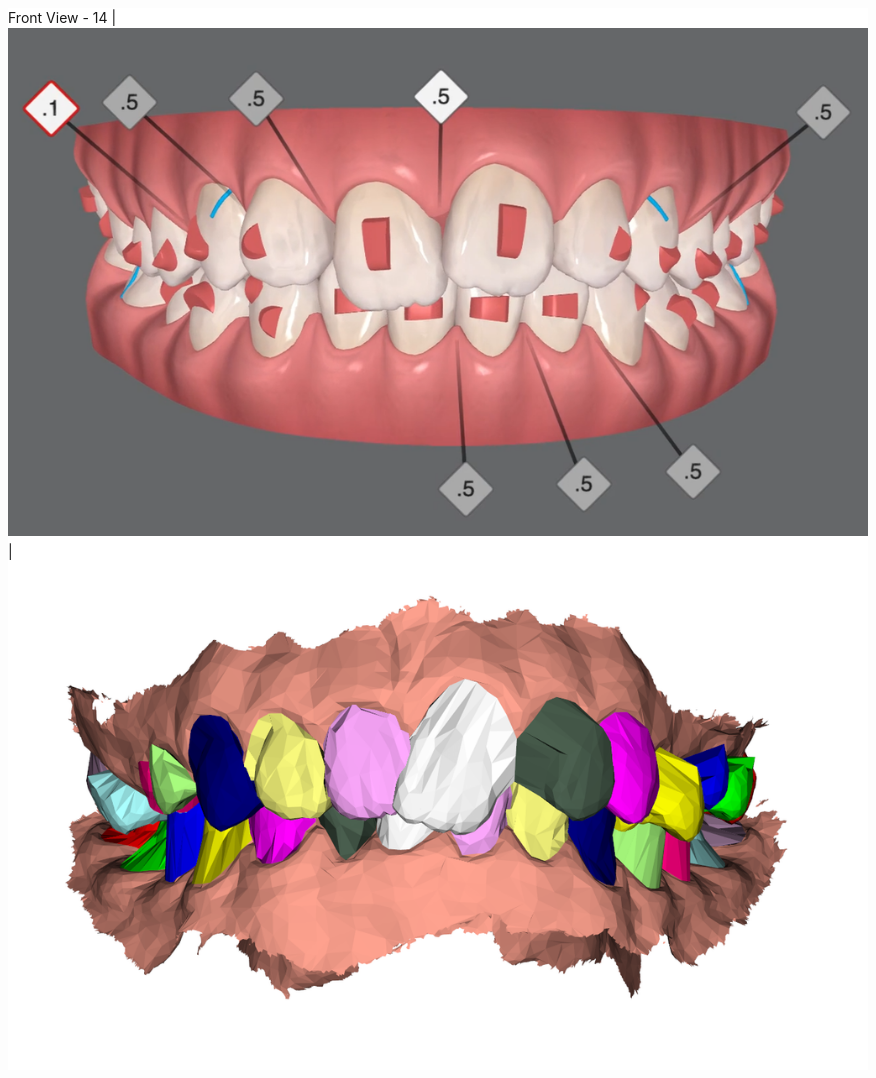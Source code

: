 Front View - 14 | ![ground truth - Front View 14](https://github.com/s-triar/tooth-aligner/blob/main/comparison_image/TOOTH_MOTION/KEC/GT/KEC/DEPAN%20-%2014.png?raw=true) | ![result - Front View 14](https://github.com/s-triar/tooth-aligner/blob/main/comparison_image/TOOTH_MOTION/KEC/SC/KEC/DEPAN%20-%2014.png)